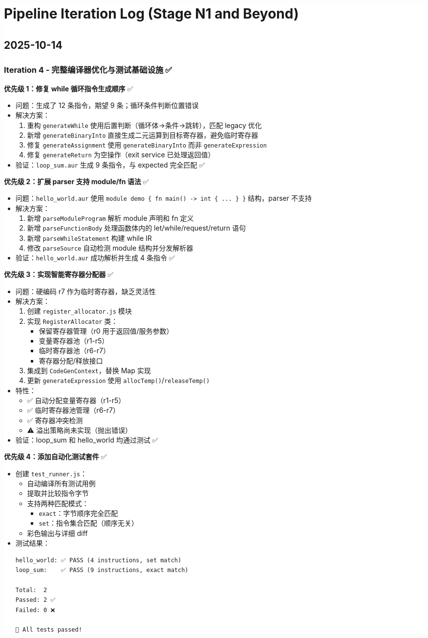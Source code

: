 # Pipeline Iteration Log (Stage N1 and Beyond)

## 2025-10-14

### Iteration 4 - 完整编译器优化与测试基础设施 ✅

**优先级 1：修复 while 循环指令生成顺序** ✅
- 问题：生成了 12 条指令，期望 9 条；循环条件判断位置错误
- 解决方案：
  1. 重构 `generateWhile` 使用后置判断（循环体→条件→跳转），匹配 legacy 优化
  2. 新增 `generateBinaryInto` 直接生成二元运算到目标寄存器，避免临时寄存器
  3. 修复 `generateAssignment` 使用 `generateBinaryInto` 而非 `generateExpression`
  4. 修复 `generateReturn` 为空操作（exit service 已处理返回值）
- 验证：`loop_sum.aur` 生成 9 条指令，与 expected 完全匹配 ✅

**优先级 2：扩展 parser 支持 module/fn 语法** ✅
- 问题：`hello_world.aur` 使用 `module demo { fn main() -> int { ... } }` 结构，parser 不支持
- 解决方案：
  1. 新增 `parseModuleProgram` 解析 module 声明和 fn 定义
  2. 新增 `parseFunctionBody` 处理函数体内的 let/while/request/return 语句
  3. 新增 `parseWhileStatement` 构建 while IR
  4. 修改 `parseSource` 自动检测 module 结构并分发解析器
- 验证：`hello_world.aur` 成功解析并生成 4 条指令 ✅

**优先级 3：实现智能寄存器分配器** ✅
- 问题：硬编码 r7 作为临时寄存器，缺乏灵活性
- 解决方案：
  1. 创建 `register_allocator.js` 模块
  2. 实现 `RegisterAllocator` 类：
     - 保留寄存器管理（r0 用于返回值/服务参数）
     - 变量寄存器池（r1-r5）
     - 临时寄存器池（r6-r7）
     - 寄存器分配/释放接口
  3. 集成到 `CodeGenContext`，替换 Map 实现
  4. 更新 `generateExpression` 使用 `allocTemp()`/`releaseTemp()`
- 特性：
  - ✅ 自动分配变量寄存器（r1-r5）
  - ✅ 临时寄存器池管理（r6-r7）
  - ✅ 寄存器冲突检测
  - ⚠️ 溢出策略尚未实现（抛出错误）
- 验证：loop_sum 和 hello_world 均通过测试 ✅

**优先级 4：添加自动化测试套件** ✅
- 创建 `test_runner.js`：
  - 自动编译所有测试用例
  - 提取并比较指令字节
  - 支持两种匹配模式：
    - `exact`：字节顺序完全匹配
    - `set`：指令集合匹配（顺序无关）
  - 彩色输出与详细 diff
- 测试结果：
  ```
  hello_world: ✅ PASS (4 instructions, set match)
  loop_sum:    ✅ PASS (9 instructions, exact match)
  
  Total:  2
  Passed: 2 ✅
  Failed: 0 ❌
  
  🎉 All tests passed!
  ```
